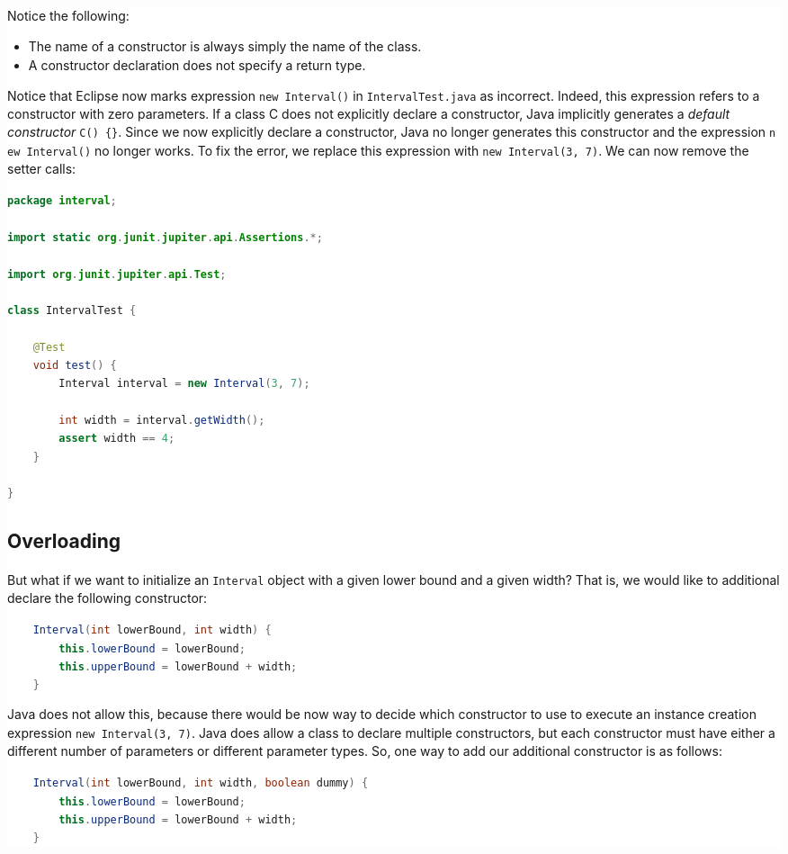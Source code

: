 Notice the following:
- The name of a constructor is always simply the name of the class.
- A constructor declaration does not specify a return type.

Notice that Eclipse now marks expression `new Interval()` in `IntervalTest.java` as incorrect. Indeed, this expression refers to a constructor with zero parameters. If a class C does not explicitly declare a constructor, Java implicitly generates a _default constructor_ `C() {}`. Since we now explicitly declare a constructor, Java no longer generates this constructor and the expression `new Interval()` no longer works. To fix the error, we replace this expression with `new Interval(3, 7)`. We can now remove the setter calls:

```java
package interval;

import static org.junit.jupiter.api.Assertions.*;

import org.junit.jupiter.api.Test;

class IntervalTest {
	
	@Test
	void test() {
		Interval interval = new Interval(3, 7);

		int width = interval.getWidth();
		assert width == 4;
	}

}
```

## Overloading

But what if we want to initialize an `Interval` object with a given lower bound and a given width? That is, we would like to additional declare the following constructor:

```java
	Interval(int lowerBound, int width) {
		this.lowerBound = lowerBound;
		this.upperBound = lowerBound + width;
	}
```

Java does not allow this, because there would be now way to decide which constructor to use to execute an instance creation expression `new Interval(3, 7)`. Java does allow a class to declare multiple constructors, but each constructor must have either a different number of parameters or different parameter types. So, one way to add our additional constructor is as follows:

```java
	Interval(int lowerBound, int width, boolean dummy) {
		this.lowerBound = lowerBound;
		this.upperBound = lowerBound + width;
	}
```
